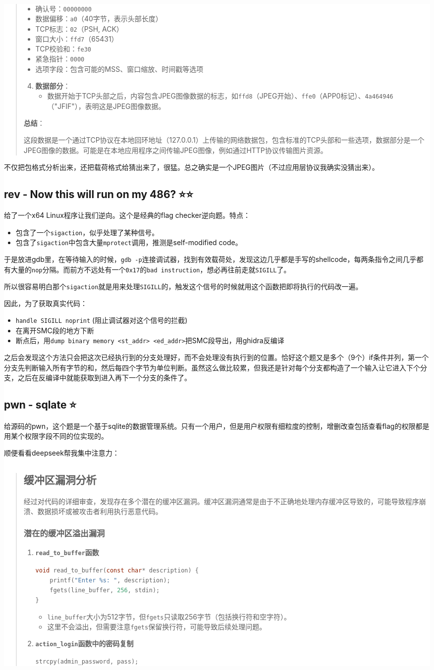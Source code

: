>    - 确认号：`00000000`
>    - 数据偏移：`a0`（40字节，表示头部长度）
>    - TCP标志：`02`（PSH, ACK）
>    - 窗口大小：`ffd7`（65431）
>    - TCP校验和：`fe30`
>    - 紧急指针：`0000`
>    - 选项字段：包含可能的MSS、窗口缩放、时间戳等选项
> 
> 4. **数据部分**：
>    - 数据开始于TCP头部之后，内容包含JPEG图像数据的标志，如`ffd8`（JPEG开始）、`ffe0`（APP0标记）、`4a464946`（"JFIF"），表明这是JPEG图像数据。
> 
> **总结**：
> 
> 这段数据是一个通过TCP协议在本地回环地址（127.0.0.1）上传输的网络数据包，包含标准的TCP头部和一些选项，数据部分是一个JPEG图像的数据。可能是在本地应用程序之间传输JPEG图像，例如通过HTTP协议传输图片资源。

不仅把包格式分析出来，还把载荷格式给猜出来了，很猛。总之确实是一个JPEG图片（不过应用层协议我确实没猜出来）。

## rev - Now this will run on my 486? ⭐⭐

给了一个x64 Linux程序让我们逆向。这个是经典的flag checker逆向题。特点：

- 包含了一个`sigaction`，似乎处理了某种信号。
- 包含了`sigaction`中包含大量`mprotect`调用，推测是self-modified code。

于是放进gdb里，在等待输入的时候，`gdb -p`连接调试器，找到有效载荷处，发现这边几乎都是手写的shellcode，每两条指令之间几乎都有大量的`nop`分隔。而前方不远处有一个`0x17`的`bad instruction`，想必再往前走就`SIGILL`了。

所以很容易明白那个`sigaction`就是用来处理`SIGILL`的，触发这个信号的时候就用这个函数把即将执行的代码改一遍。

因此，为了获取真实代码：

- `handle SIGILL noprint` (阻止调试器对这个信号的拦截)
- 在离开SMC段的地方下断
- 断点后，用`dump binary memory <st_addr> <ed_addr>`把SMC段导出，用ghidra反编译

之后会发现这个方法只会把这次已经执行到的分支处理好，而不会处理没有执行到的位置。恰好这个题又是多个（9个）if条件并列，第一个分支先判断输入所有字节的和，然后每四个字节为单位判断。虽然这么做比较累，但我还是针对每个分支都构造了一个输入让它进入下个分支，之后在反编译中就能获取到进入再下一个分支的条件了。


## pwn - sqlate ⭐
给源码的pwn，这个题是一个基于sqlite的数据管理系统。只有一个用户，但是用户权限有细粒度的控制，增删改查包括查看flag的权限都是用某个权限字段不同的位实现的。

顺便看看deepseek帮我集中注意力：

> ## 缓冲区漏洞分析
> 
> 经过对代码的详细审查，发现存在多个潜在的缓冲区漏洞。缓冲区漏洞通常是由于不正确地处理内存缓冲区导致的，可能导致程序崩溃、数据损坏或被攻击者利用执行恶意代码。
> 
> ### 潜在的缓冲区溢出漏洞
> 
> 1. **`read_to_buffer`函数**
> 
>    ```c
>    void read_to_buffer(const char* description) {
>        printf("Enter %s: ", description);
>        fgets(line_buffer, 256, stdin);
>    }
>    ```
> 
>    - `line_buffer`大小为512字节，但`fgets`只读取256字节（包括换行符和空字符）。
>    - 这里不会溢出，但需要注意`fgets`保留换行符，可能导致后续处理问题。
> 
> 2. **`action_login`函数中的密码复制**
> 
>    ```c
>    strcpy(admin_password, pass);